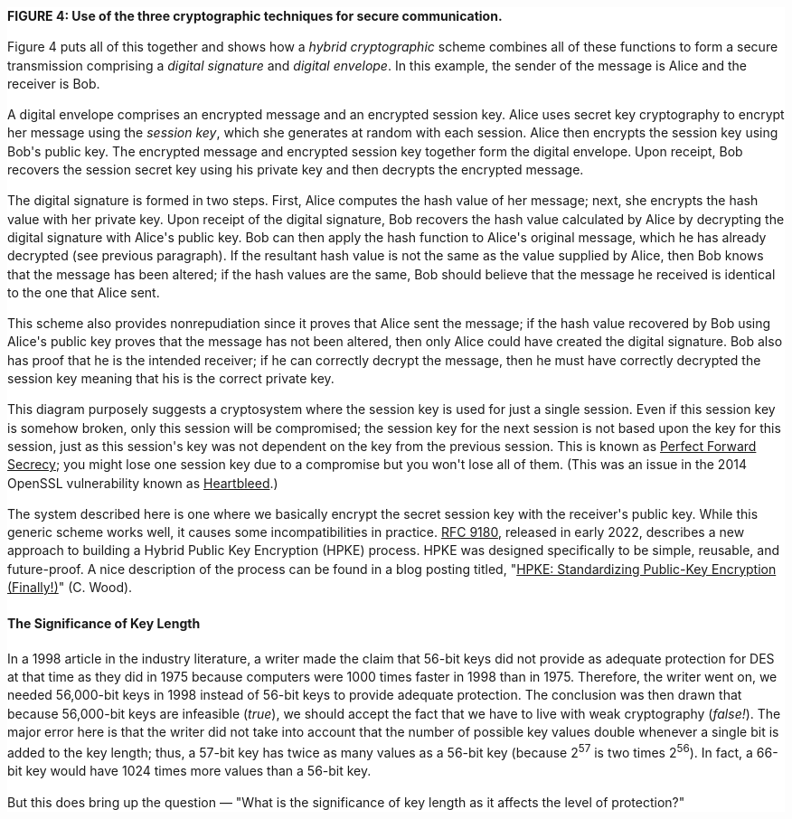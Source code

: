 **FIGURE 4: Use of the three cryptographic techniques for secure communication.**

Figure 4 puts all of this together and shows how a _hybrid cryptographic_ scheme combines all of these functions to form a secure transmission comprising a _digital signature_ and _digital envelope_. In this example, the sender of the message is Alice and the receiver is Bob.

A digital envelope comprises an encrypted message and an encrypted session key. Alice uses secret key cryptography to encrypt her message using the _session key_, which she generates at random with each session. Alice then encrypts the session key using Bob's public key. The encrypted message and encrypted session key together form the digital envelope. Upon receipt, Bob recovers the session secret key using his private key and then decrypts the encrypted message.

The digital signature is formed in two steps. First, Alice computes the hash value of her message; next, she encrypts the hash value with her private key. Upon receipt of the digital signature, Bob recovers the hash value calculated by Alice by decrypting the digital signature with Alice's public key. Bob can then apply the hash function to Alice's original message, which he has already decrypted (see previous paragraph). If the resultant hash value is not the same as the value supplied by Alice, then Bob knows that the message has been altered; if the hash values are the same, Bob should believe that the message he received is identical to the one that Alice sent.

This scheme also provides nonrepudiation since it proves that Alice sent the message; if the hash value recovered by Bob using Alice's public key proves that the message has not been altered, then only Alice could have created the digital signature. Bob also has proof that he is the intended receiver; if he can correctly decrypt the message, then he must have correctly decrypted the session key meaning that his is the correct private key.

This diagram purposely suggests a cryptosystem where the session key is used for just a single session. Even if this session key is somehow broken, only this session will be compromised; the session key for the next session is not based upon the key for this session, just as this session's key was not dependent on the key from the previous session. This is known as [Perfect Forward Secrecy](https://en.wikipedia.org/wiki/Forward_secrecy); you might lose one session key due to a compromise but you won't lose all of them. (This was an issue in the 2014 OpenSSL vulnerability known as [Heartbleed](http://heartbleed.com/).)

The system described here is one where we basically encrypt the secret session key with the receiver's public key. While this generic scheme works well, it causes some incompatibilities in practice. [RFC 9180](https://www.rfc-editor.org/info/rfc9180), released in early 2022, describes a new approach to building a Hybrid Public Key Encryption (HPKE) process. HPKE was designed specifically to be simple, reusable, and future-proof. A nice description of the process can be found in a blog posting titled, "[HPKE: Standardizing Public-Key Encryption (Finally!)](https://blog.cloudflare.com/hybrid-public-key-encryption/)" (C. Wood).

#### The Significance of Key Length

In a 1998 article in the industry literature, a writer made the claim that 56-bit keys did not provide as adequate protection for DES at that time as they did in 1975 because computers were 1000 times faster in 1998 than in 1975. Therefore, the writer went on, we needed 56,000-bit keys in 1998 instead of 56-bit keys to provide adequate protection. The conclusion was then drawn that because 56,000-bit keys are infeasible (_true_), we should accept the fact that we have to live with weak cryptography (_false!_). The major error here is that the writer did not take into account that the number of possible key values double whenever a single bit is added to the key length; thus, a 57-bit key has twice as many values as a 56-bit key (because 2<sup>57</sup> is two times 2<sup>56</sup>). In fact, a 66-bit key would have 1024 times more values than a 56-bit key.

But this does bring up the question — "What is the significance of key length as it affects the level of protection?"
